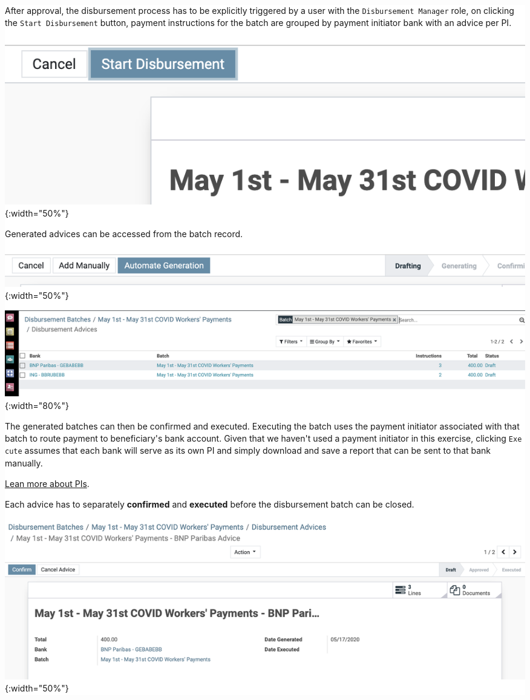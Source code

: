 After approval, the disbursement process has to be explicitly triggered by a user with the `Disbursement Manager` role, on clicking the `Start Disbursement` button, payment instructions for the batch are grouped by payment initiator bank with an advice per PI.

![batch-disburse](../images/batch-disburse.png){:width="50%"}

Generated advices can be accessed from the batch record.

![batch-advice-button](../images/batch-advice-button.png){:width="50%"}

![advice-list](../images/advice-list.png){:width="80%"}

The generated batches can then be confirmed and executed. Executing the batch uses the payment initiator associated with that batch to route payment to beneficiary's bank account. Given that we haven't used a payment initiator in this exercise, clicking `Execute` assumes that each bank will serve as its own PI and simply download and save a report that can be sent to that bank manually.

[Lean more about PIs](./advanced/disbursement-configuration.md#Payment-Initiators).

Each advice has to separately **confirmed** and **executed** before the disbursement batch can be closed.

![advice-confirm](../images/advice-confirm.png){:width="50%"}
